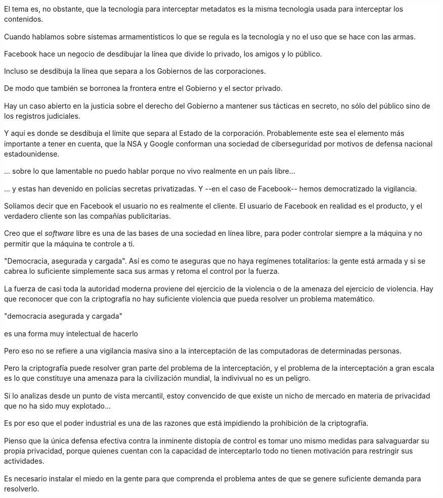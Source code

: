 El tema es, no obstante, que la tecnología para interceptar metadatos es la misma tecnología usada para interceptar los contenidos.

Cuando hablamos sobre sistemas armamentísticos lo que se regula es la tecnología y no el uso que se hace con las armas.

Facebook hace un negocio de desdibujar la línea que divide lo privado, los amigos y lo público.

Incluso se desdibuja la línea que separa a los Gobiernos de las corporaciones.

De modo que también se borronea la frontera entre el Gobierno y el sector privado.

Hay un caso abierto en la justicia sobre el derecho del Gobierno a mantener sus tácticas en secreto, no sólo del público sino de los registros judiciales.

Y aquí es donde se desdibuja el límite que separa al Estado de la corporación. Probablemente este sea el elemento más importante a tener en cuenta, que la NSA y Google conforman una sociedad de ciberseguridad por motivos de defensa nacional estadounidense.

... sobre lo que lamentable no puedo hablar porque no vivo realmente en un país libre...

... y estas han devenido en policías secretas privatizadas. Y --en el caso de Facebook-- hemos democratizado la vigilancia.

Solíamos decir que en Facebook el usuario no es realmente el cliente. El usuario de Facebook en realidad es el producto, y el verdadero cliente son las compañías publicitarias.

Creo que el *software* libre es una de las bases de una sociedad en línea libre, para poder controlar siempre a la máquina y no permitir que la máquina te controle a ti.

"Democracia, asegurada y cargada". Así es como te aseguras que no haya regímenes totalitarios: la gente está armada y si se cabrea lo suficiente simplemente saca sus armas y retoma el control por la fuerza.

La fuerza de casi toda la autoridad moderna proviene del ejercicio de la violencia o de la amenaza del ejercicio de violencia. Hay que reconocer que con la criptografía no hay suficiente violencia que pueda resolver un problema matemático.

"democracia asegurada y cargada"

es una forma muy intelectual de hacerlo

Pero eso no se refiere a una vigilancia masiva sino a la interceptación de las computadoras de determinadas personas.

Pero la criptografía puede resolver gran parte del problema de la interceptación, y el problema de la interceptación a gran escala es lo que constituye una amenaza para la civilización mundial, la indivivual no es un peligro.

Si lo analizas desde un punto de vista mercantil, estoy convencido de que existe un nicho de mercado en materia de privacidad que no ha sido muy explotado...

Es por eso que el poder industrial es una de las razones que está impidiendo la prohibición de la criptografía.

Pienso que la única defensa efectiva contra la inminente distopía de control es tomar uno mismo medidas para salvaguardar su propia privacidad, porque quienes cuentan con la capacidad de interceptarlo todo no tienen motivación para restringir sus actividades.

Es necesario instalar el miedo en la gente para que comprenda el problema antes de que se genere suficiente demanda para resolverlo.
